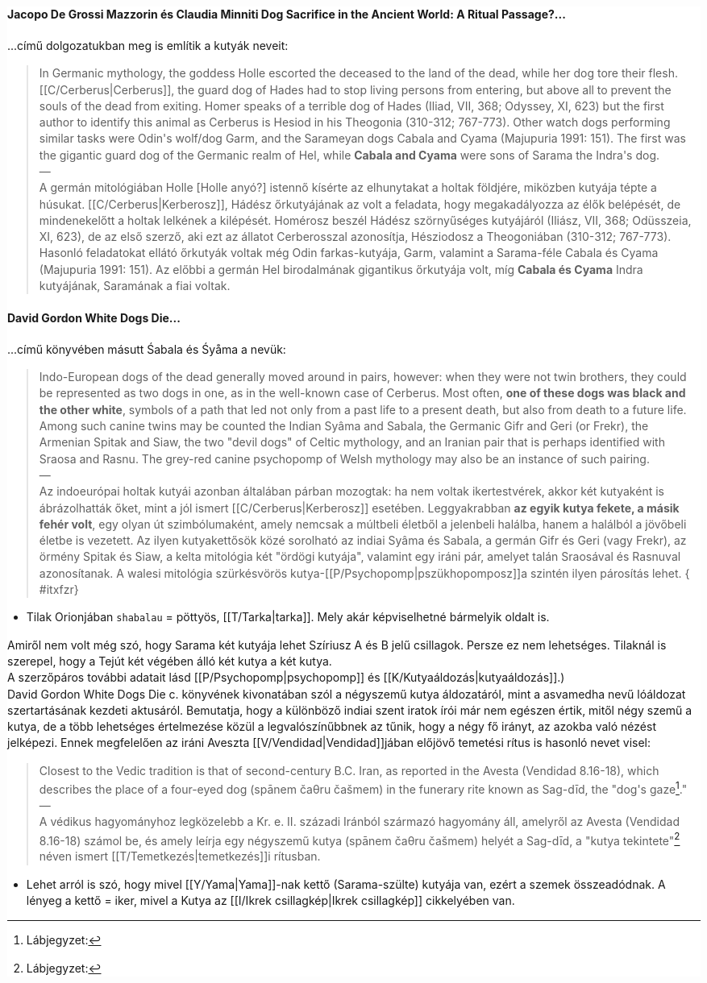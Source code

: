 #### Jacopo De Grossi Mazzorin és Claudia Minniti Dog Sacrifice in the Ancient World: A Ritual Passage?...  

...című dolgozatukban meg is említik a kutyák neveit:  
> In Germanic mythology, the goddess Holle escorted the deceased to the land of the dead, while her dog tore their flesh. [[C/Cerberus\|Cerberus]], the guard dog of Hades had to stop living persons from entering, but above all to prevent the souls of the dead from exiting. Homer speaks of a terrible dog of Hades (Iliad, VII, 368; Odyssey, XI, 623) but the first author to identify this animal as Cerberus is Hesiod in his Theogonia (310-312; 767-773). Other watch dogs performing similar tasks were Odin's wolf/dog Garm, and the Sarameyan dogs Cabala and Cyama (Majupuria 1991: 151). The first was the gigantic guard dog of the Germanic realm of Hel, while **Cabala and Cyama** were sons of Sarama the Indra's dog.  
> —  
> A germán mitológiában Holle \[Holle anyó?\] istennő kísérte az elhunytakat a holtak földjére, miközben kutyája tépte a húsukat. [[C/Cerberus\|Kerberosz]], Hádész őrkutyájának az volt a feladata, hogy megakadályozza az élők belépését, de mindenekelőtt a holtak lelkének a kilépését. Homérosz beszél Hádész szörnyűséges kutyájáról (Iliász, VII, 368; Odüsszeia, XI, 623), de az első szerző, aki ezt az állatot Cerberosszal azonosítja, Hésziodosz a Theogoniában (310-312; 767-773). Hasonló feladatokat ellátó őrkutyák voltak még Odin farkas-kutyája, Garm, valamint a Sarama-féle Cabala és Cyama (Majupuria 1991: 151). Az előbbi a germán Hel birodalmának gigantikus őrkutyája volt, míg **Cabala és Cyama** Indra kutyájának, Saramának a fiai voltak.  

#### David Gordon White Dogs Die...  

...című könyvében másutt Śabala és Śyåma a nevük:  
> Indo-European dogs of the dead generally moved around in pairs, however: when they were not twin brothers, they could be represented as two dogs in one, as in the well-known case of Cerberus. Most often, **one of these dogs was black and the other white**, symbols of a path that led not only from a past life to a present death, but also from death to a future life. Among such canine twins may be counted the Indian Syâma and Sabala, the Germanic Gifr and Geri (or Frekr), the Armenian Spitak and Siaw, the two "devil dogs" of Celtic mythology, and an Iranian pair that is perhaps identified with Sraosa and Rasnu. The grey-red canine psychopomp of Welsh mythology may also be an instance of such pairing.  
> —  
> Az indoeurópai holtak kutyái azonban általában párban mozogtak: ha nem voltak ikertestvérek, akkor két kutyaként is ábrázolhatták őket, mint a jól ismert [[C/Cerberus\|Kerberosz]] esetében. Leggyakrabban **az egyik kutya fekete, a másik fehér volt**, egy olyan út szimbólumaként, amely nemcsak a múltbeli életből a jelenbeli halálba, hanem a halálból a jövőbeli életbe is vezetett. Az ilyen kutyakettősök közé sorolható az indiai Syâma és Sabala, a germán Gifr és Geri (vagy Frekr), az örmény Spitak és Siaw, a kelta mitológia két "ördögi kutyája", valamint egy iráni pár, amelyet talán Sraosával és Rasnuval azonosítanak. A walesi mitológia szürkésvörös kutya-[[P/Psychopomp\|pszükhopomposz]]a szintén ilyen párosítás lehet.  { #itxfzr}

- Tilak Orionjában `shabalau` = pöttyös, [[T/Tarka\|tarka]]. Mely akár képviselhetné bármelyik oldalt is.

Amiről nem volt még szó, hogy Sarama két kutyája lehet Szíriusz A és B jelű csillagok. Persze ez nem lehetséges. Tilaknál is szerepel, hogy a Tejút két végében álló két kutya a két kutya.  
A szerzőpáros további adatait lásd [[P/Psychopomp\|psychopomp]] és [[K/Kutyaáldozás\|kutyaáldozás]].)  
David Gordon White Dogs Die c. könyvének kivonatában szól a négyszemű kutya áldozatáról, mint a asvamedha nevű lóáldozat szertartásának kezdeti aktusáról. Bemutatja, hogy a különböző indiai szent iratok írói már nem egészen értik, mitől négy szemű a kutya, de a több lehetséges értelmezése közül a legvalószínűbbnek az tűnik, hogy a négy fő irányt, az azokba való nézést jelképezi. Ennek megfelelően az iráni Aveszta [[V/Vendidad\|Vendidad]]jában előjövő temetési rítus is hasonló nevet visel:  
> Closest to the Vedic tradition is that of second-century B.C. Iran, as reported in the Avesta (Vendidad 8.16-18), which describes the place of a four-eyed dog (spānem čaθru čašmem) in the funerary rite known as Sag-dīd, the "dog's gaze[^1]."  
> —  
> A védikus hagyományhoz legközelebb a Kr. e. II. századi Iránból származó hagyomány áll, amelyről az Avesta (Vendidad 8.16-18) számol be, és amely leírja egy négyszemű kutya (spānem čaθru čašmem) helyét a Sag-dīd, a "kutya tekintete"[^1] néven ismert [[T/Temetkezés\|temetkezés]]i rítusban.  
- Lehet arról is szó, hogy mivel [[Y/Yama\|Yama]]-nak kettő (Sarama-szülte) kutyája van, ezért a szemek összeadódnak. A lényeg a kettő = iker, mivel a Kutya az [[I/Ikrek csillagkép\|Ikrek csillagkép]] cikkelyében van.  

[^1]: Lábjegyzet:  
[^2]: Lábjegyzet:  
[^3]: Lábjegyzet:  
[^4]: Lábjegyzet:  
[^5]: Lábjegyzet:  
[^6]: Lábjegyzet:  
[^7]: Lábjegyzet:  